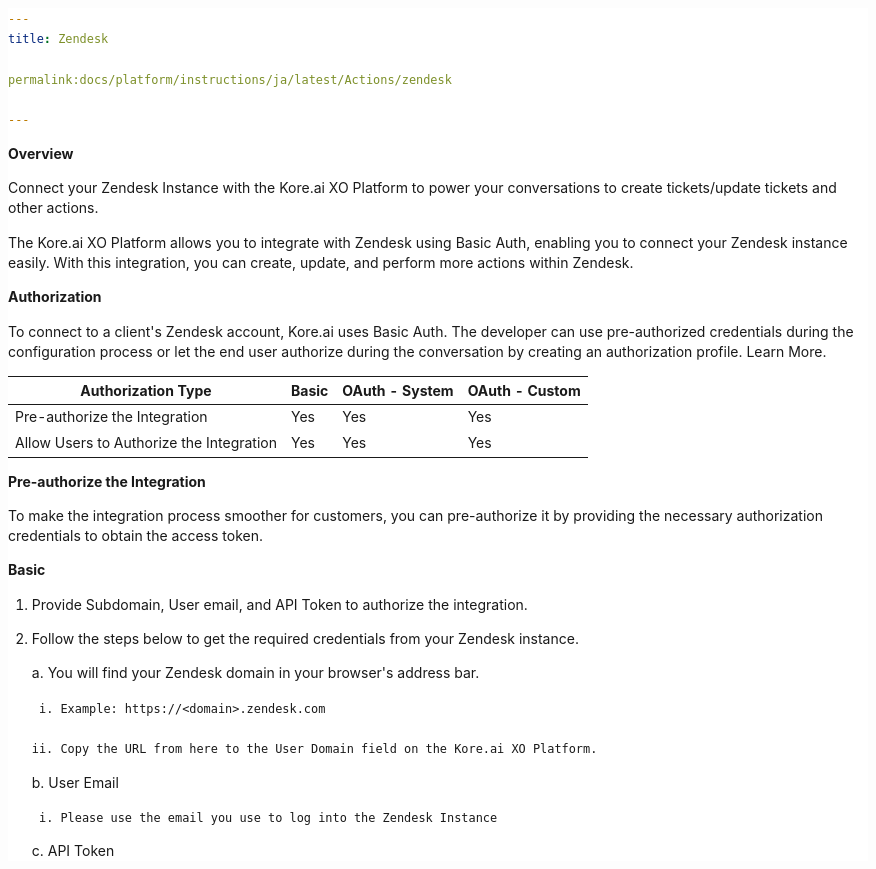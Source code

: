 ```yaml
---
title: Zendesk

permalink:docs/platform/instructions/ja/latest/Actions/zendesk

---
```


<base target="_blank">
<container>

**Overview**

Connect your Zendesk Instance with the Kore.ai XO Platform to power your conversations to create tickets/update tickets and other actions.

The Kore.ai XO Platform allows you to integrate with Zendesk using Basic Auth, enabling you to connect your Zendesk instance easily. With this integration, you can create, update, and perform more actions within Zendesk.

</container>

<container>

**Authorization**
 
To connect to a client's Zendesk account, Kore.ai uses Basic Auth. The developer can use pre-authorized credentials during the configuration process or let the end user authorize during the conversation by creating an authorization profile. Learn More.
 
 
 |Authorization Type                      | Basic | OAuth - System | OAuth - Custom |
 |----------------------------------------|-------|----------------|----------------|
 |Pre-authorize the Integration           |  Yes  |  Yes      |       Yes      |
 |Allow Users to Authorize the Integration|  Yes  |  Yes      |       Yes      |


**Pre-authorize the Integration**
 
 To make the integration process smoother for customers, you can pre-authorize it by providing the necessary authorization credentials to obtain the access token.

**Basic**
 
1. Provide Subdomain, User email, and API Token to authorize the integration.  
2. Follow the steps below to get the required credentials from your Zendesk instance.
 
   a. You will find your Zendesk domain in your browser's address bar. 
 
        i. Example: https://<domain>.zendesk.com

       ii. Copy the URL from here to the User Domain field on the Kore.ai XO Platform.
 
   b. User Email
 
        i. Please use the email you use to log into the Zendesk Instance
 
   c. API Token
 